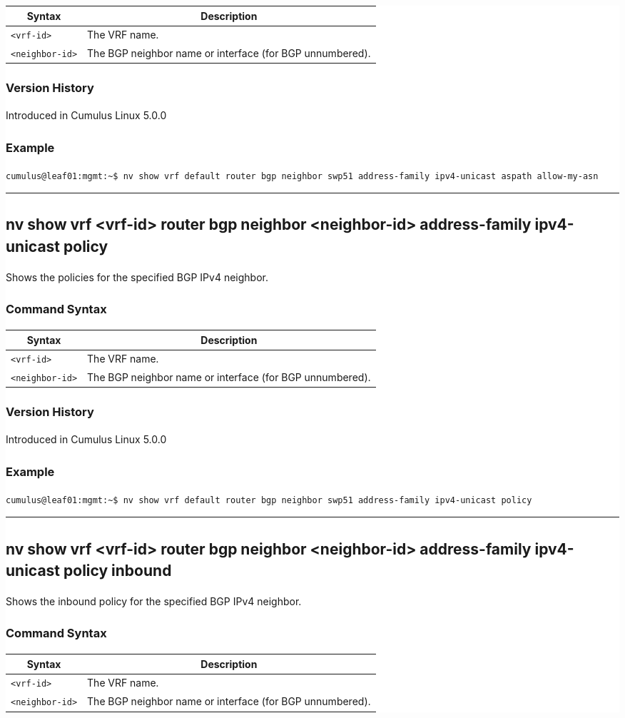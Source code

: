 | Syntax |  Description   |
| --------- | -------------- |
| `<vrf-id>` |    The VRF name.|
| `<neighbor-id>`  |  The BGP neighbor name or interface (for BGP unnumbered).  |

### Version History

Introduced in Cumulus Linux 5.0.0

### Example

```
cumulus@leaf01:mgmt:~$ nv show vrf default router bgp neighbor swp51 address-family ipv4-unicast aspath allow-my-asn
```

- - -

## nv show vrf \<vrf-id\> router bgp neighbor \<neighbor-id\> address-family ipv4-unicast policy

Shows the policies for the specified BGP IPv4 neighbor.

### Command Syntax

| Syntax |  Description   |
| --------- | -------------- |
| `<vrf-id>` |    The VRF name.|
| `<neighbor-id>`  |  The BGP neighbor name or interface (for BGP unnumbered).  |

### Version History

Introduced in Cumulus Linux 5.0.0

### Example

```
cumulus@leaf01:mgmt:~$ nv show vrf default router bgp neighbor swp51 address-family ipv4-unicast policy
```

- - -

## nv show vrf \<vrf-id\> router bgp neighbor \<neighbor-id\> address-family ipv4-unicast policy inbound

Shows the inbound policy for the specified BGP IPv4 neighbor.

### Command Syntax

| Syntax |  Description   |
| --------- | -------------- |
| `<vrf-id>` |    The VRF name.|
| `<neighbor-id>`  |  The BGP neighbor name or interface (for BGP unnumbered).  |
